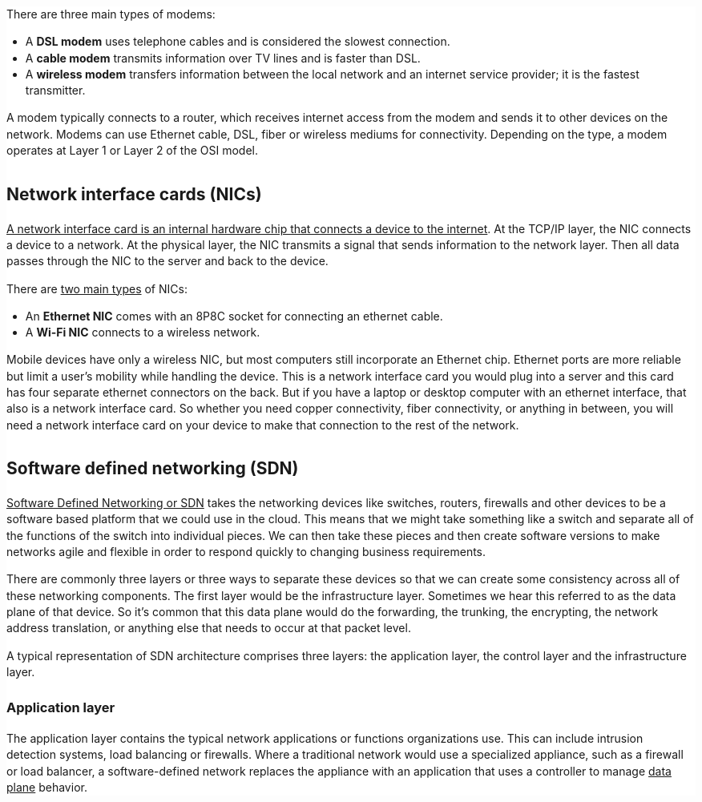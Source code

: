 There are three main types of modems:

- A **DSL modem** uses telephone cables and is considered the slowest connection.
- A **cable modem** transmits information over TV lines and is faster than DSL.
- A **wireless modem** transfers information between the local network and an internet service provider; it is the fastest transmitter.

A modem typically connects to a router, which receives internet access from the modem and sends it to other devices on the network. Modems can use Ethernet cable, DSL, fiber or wireless mediums for connectivity. Depending on the type, a modem operates at Layer 1 or Layer 2 of the OSI model.

## Network interface cards (NICs)

[A network interface card is an internal hardware chip that connects a device to the internet](https://www.techtarget.com/searchnetworking/definition/network-interface-card). At the TCP/IP layer, the NIC connects a device to a network. At the physical layer, the NIC transmits a signal that sends information to the network layer. Then all data passes through the NIC to the server and back to the device.

There are [two main types](https://community.fs.com/blog/nic-card-guide-for-beginners-functions-types-and-selection-tips.html) of NICs:

- An **Ethernet NIC** comes with an 8P8C socket for connecting an ethernet cable.
- A **Wi-Fi NIC** connects to a wireless network.

Mobile devices have only a wireless NIC, but most computers still incorporate an Ethernet chip. Ethernet ports are more reliable but limit a user’s mobility while handling the device. This is a network interface card you would plug into a server and this card has four separate ethernet connectors on the back. But if you have a laptop or desktop computer with an ethernet interface, that also is a network interface card. So whether you need copper connectivity, fiber connectivity, or anything in between, you will need a network interface card on your device to make that connection to the rest of the network.

## Software defined networking (SDN)

[Software Defined Networking or SDN](https://www.techtarget.com/searchnetworking/definition/software-defined-networking-SDN) takes the networking devices like switches, routers, firewalls and other devices to be a software based platform that we could use in the cloud. This means that we might take something like a switch and separate all of the functions of the switch into individual pieces. We can then take these pieces and then create software versions to make networks agile and flexible in order to respond quickly to changing business requirements.

There are commonly three layers or three ways to separate these devices so that we can create some consistency across all of these networking components. The first layer would be the infrastructure layer. Sometimes we hear this referred to as the data plane of that device. So it’s common that this data plane would do the forwarding, the trunking, the encrypting, the network address translation, or anything else that needs to occur at that packet level.

A typical representation of SDN architecture comprises three layers: the application layer, the control layer and the infrastructure layer.

### Application layer

The application layer contains the typical network applications or functions organizations use. This can include intrusion detection systems, load balancing or firewalls. Where a traditional network would use a specialized appliance, such as a firewall or load balancer, a software-defined network replaces the appliance with an application that uses a controller to manage [data plane](https://www.techtarget.com/searchnetworking/definition/data-plane-DP) behavior.
